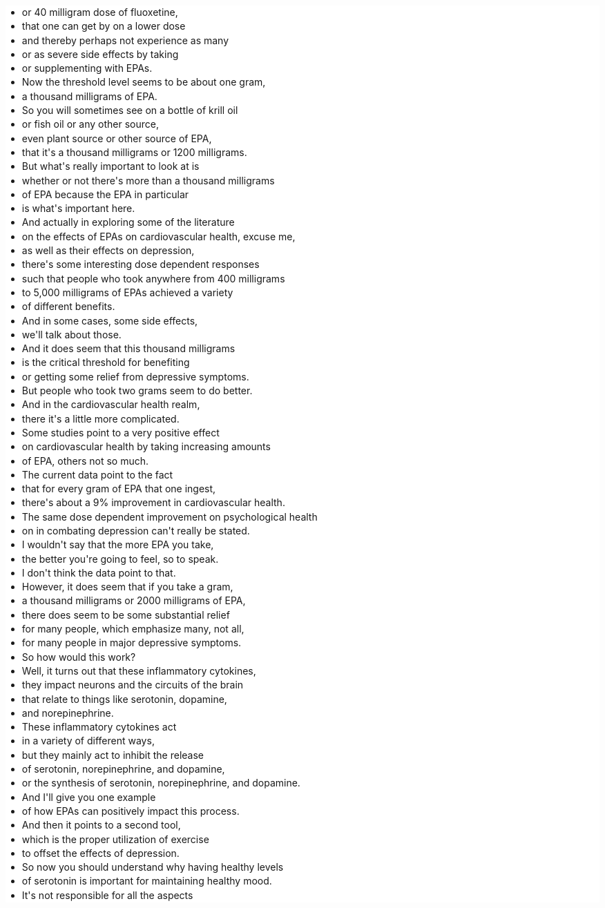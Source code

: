 *  or 40 milligram dose of fluoxetine,
*  that one can get by on a lower dose
*  and thereby perhaps not experience as many
*  or as severe side effects by taking
*  or supplementing with EPAs.
*  Now the threshold level seems to be about one gram,
*  a thousand milligrams of EPA.
*  So you will sometimes see on a bottle of krill oil
*  or fish oil or any other source,
*  even plant source or other source of EPA,
*  that it's a thousand milligrams or 1200 milligrams.
*  But what's really important to look at is
*  whether or not there's more than a thousand milligrams
*  of EPA because the EPA in particular
*  is what's important here.
*  And actually in exploring some of the literature
*  on the effects of EPAs on cardiovascular health, excuse me,
*  as well as their effects on depression,
*  there's some interesting dose dependent responses
*  such that people who took anywhere from 400 milligrams
*  to 5,000 milligrams of EPAs achieved a variety
*  of different benefits.
*  And in some cases, some side effects,
*  we'll talk about those.
*  And it does seem that this thousand milligrams
*  is the critical threshold for benefiting
*  or getting some relief from depressive symptoms.
*  But people who took two grams seem to do better.
*  And in the cardiovascular health realm,
*  there it's a little more complicated.
*  Some studies point to a very positive effect
*  on cardiovascular health by taking increasing amounts
*  of EPA, others not so much.
*  The current data point to the fact
*  that for every gram of EPA that one ingest,
*  there's about a 9% improvement in cardiovascular health.
*  The same dose dependent improvement on psychological health
*  on in combating depression can't really be stated.
*  I wouldn't say that the more EPA you take,
*  the better you're going to feel, so to speak.
*  I don't think the data point to that.
*  However, it does seem that if you take a gram,
*  a thousand milligrams or 2000 milligrams of EPA,
*  there does seem to be some substantial relief
*  for many people, which emphasize many, not all,
*  for many people in major depressive symptoms.
*  So how would this work?
*  Well, it turns out that these inflammatory cytokines,
*  they impact neurons and the circuits of the brain
*  that relate to things like serotonin, dopamine,
*  and norepinephrine.
*  These inflammatory cytokines act
*  in a variety of different ways,
*  but they mainly act to inhibit the release
*  of serotonin, norepinephrine, and dopamine,
*  or the synthesis of serotonin, norepinephrine, and dopamine.
*  And I'll give you one example
*  of how EPAs can positively impact this process.
*  And then it points to a second tool,
*  which is the proper utilization of exercise
*  to offset the effects of depression.
*  So now you should understand why having healthy levels
*  of serotonin is important for maintaining healthy mood.
*  It's not responsible for all the aspects